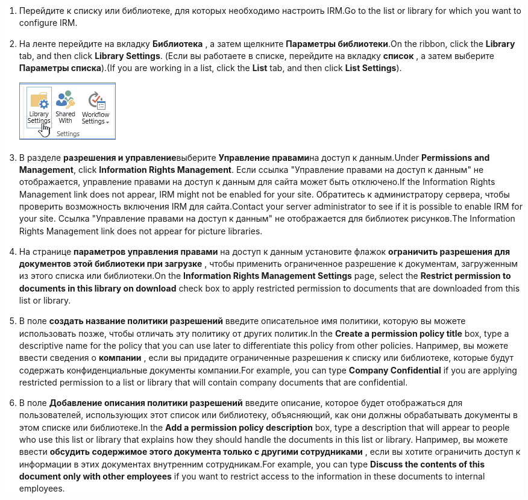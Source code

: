 1. <span data-ttu-id="8c3bc-116">Перейдите к списку или библиотеке, для которых необходимо настроить IRM.</span><span class="sxs-lookup"><span data-stu-id="8c3bc-116">Go to the list or library for which you want to configure IRM.</span></span>
    
2. <span data-ttu-id="8c3bc-117">На ленте перейдите на вкладку **Библиотека** , а затем щелкните **Параметры библиотеки**.</span><span class="sxs-lookup"><span data-stu-id="8c3bc-117">On the ribbon, click the **Library** tab, and then click **Library Settings**.</span></span> <span data-ttu-id="8c3bc-118">(Если вы работаете в списке, перейдите на вкладку **список** , а затем выберите **Параметры списка**).</span><span class="sxs-lookup"><span data-stu-id="8c3bc-118">(If you are working in a list, click the **List** tab, and then click **List Settings**).</span></span>
    
    ![Кнопки параметров библиотеки SharePoint на ленте](media/cdf718fa-d792-40fc-8026-00c3b80b9e05.png)
  
3. <span data-ttu-id="8c3bc-120">В разделе **разрешения и управление**выберите **Управление правами**на доступ к данным.</span><span class="sxs-lookup"><span data-stu-id="8c3bc-120">Under **Permissions and Management**, click **Information Rights Management**.</span></span> <span data-ttu-id="8c3bc-121">Если ссылка "Управление правами на доступ к данным" не отображается, управление правами на доступ к данным для сайта может быть отключено.</span><span class="sxs-lookup"><span data-stu-id="8c3bc-121">If the Information Rights Management link does not appear, IRM might not be enabled for your site.</span></span> <span data-ttu-id="8c3bc-122">Обратитесь к администратору сервера, чтобы проверить возможность включения IRM для сайта.</span><span class="sxs-lookup"><span data-stu-id="8c3bc-122">Contact your server administrator to see if it is possible to enable IRM for your site.</span></span> <span data-ttu-id="8c3bc-123">Ссылка "Управление правами на доступ к данным" не отображается для библиотек рисунков.</span><span class="sxs-lookup"><span data-stu-id="8c3bc-123">The Information Rights Management link does not appear for picture libraries.</span></span>
    
4. <span data-ttu-id="8c3bc-124">На странице **параметров управления правами** на доступ к данным установите флажок **ограничить разрешения для документов этой библиотеки при загрузке** , чтобы применить ограниченное разрешение к документам, загруженным из этого списка или библиотеки.</span><span class="sxs-lookup"><span data-stu-id="8c3bc-124">On the **Information Rights Management Settings** page, select the **Restrict permission to documents in this library on download** check box to apply restricted permission to documents that are downloaded from this list or library.</span></span> 
    
5. <span data-ttu-id="8c3bc-125">В поле **создать название политики разрешений** введите описательное имя политики, которую вы можете использовать позже, чтобы отличать эту политику от других политик.</span><span class="sxs-lookup"><span data-stu-id="8c3bc-125">In the **Create a permission policy title** box, type a descriptive name for the policy that you can use later to differentiate this policy from other policies.</span></span> <span data-ttu-id="8c3bc-126">Например, вы можете ввести сведения о **компании** , если вы придадите ограниченные разрешения к списку или библиотеке, которые будут содержать конфиденциальные документы компании.</span><span class="sxs-lookup"><span data-stu-id="8c3bc-126">For example, you can type **Company Confidential** if you are applying restricted permission to a list or library that will contain company documents that are confidential.</span></span> 
    
6. <span data-ttu-id="8c3bc-127">В поле **Добавление описания политики разрешений** введите описание, которое будет отображаться для пользователей, использующих этот список или библиотеку, объясняющий, как они должны обрабатывать документы в этом списке или библиотеке.</span><span class="sxs-lookup"><span data-stu-id="8c3bc-127">In the **Add a permission policy description** box, type a description that will appear to people who use this list or library that explains how they should handle the documents in this list or library.</span></span> <span data-ttu-id="8c3bc-128">Например, вы можете ввести **обсудить содержимое этого документа только с другими сотрудниками** , если вы хотите ограничить доступ к информации в этих документах внутренним сотрудникам.</span><span class="sxs-lookup"><span data-stu-id="8c3bc-128">For example, you can type **Discuss the contents of this document only with other employees** if you want to restrict access to the information in these documents to internal employees.</span></span> 
    